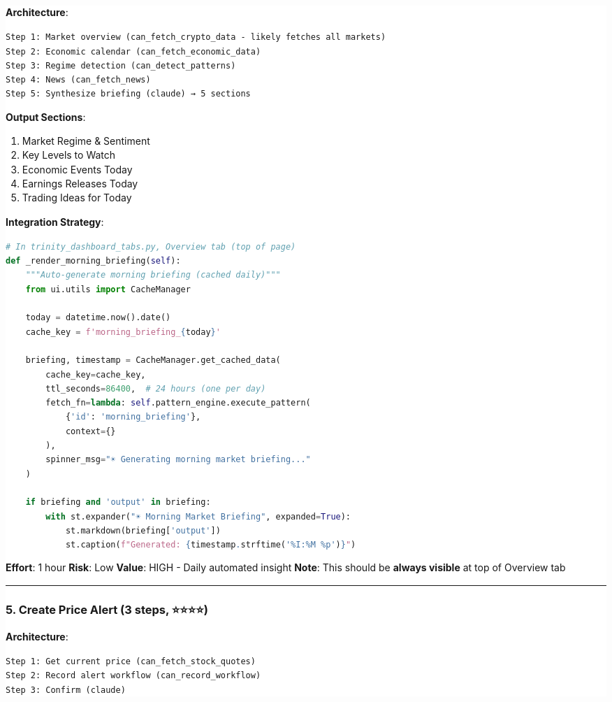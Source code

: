**Architecture**:
```
Step 1: Market overview (can_fetch_crypto_data - likely fetches all markets)
Step 2: Economic calendar (can_fetch_economic_data)
Step 3: Regime detection (can_detect_patterns)
Step 4: News (can_fetch_news)
Step 5: Synthesize briefing (claude) → 5 sections
```

**Output Sections**:
1. Market Regime & Sentiment
2. Key Levels to Watch
3. Economic Events Today
4. Earnings Releases Today
5. Trading Ideas for Today

**Integration Strategy**:
```python
# In trinity_dashboard_tabs.py, Overview tab (top of page)
def _render_morning_briefing(self):
    """Auto-generate morning briefing (cached daily)"""
    from ui.utils import CacheManager

    today = datetime.now().date()
    cache_key = f'morning_briefing_{today}'

    briefing, timestamp = CacheManager.get_cached_data(
        cache_key=cache_key,
        ttl_seconds=86400,  # 24 hours (one per day)
        fetch_fn=lambda: self.pattern_engine.execute_pattern(
            {'id': 'morning_briefing'},
            context={}
        ),
        spinner_msg="☀️ Generating morning market briefing..."
    )

    if briefing and 'output' in briefing:
        with st.expander("☀️ Morning Market Briefing", expanded=True):
            st.markdown(briefing['output'])
            st.caption(f"Generated: {timestamp.strftime('%I:%M %p')}")
```

**Effort**: 1 hour
**Risk**: Low
**Value**: HIGH - Daily automated insight
**Note**: This should be **always visible** at top of Overview tab

---

### 5. **Create Price Alert** (3 steps, ⭐⭐⭐⭐)

**Architecture**:
```
Step 1: Get current price (can_fetch_stock_quotes)
Step 2: Record alert workflow (can_record_workflow)
Step 3: Confirm (claude)
```
